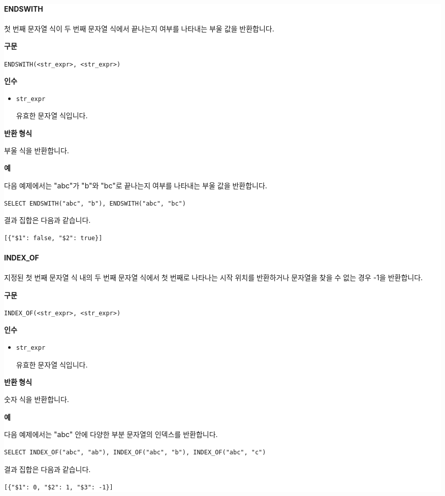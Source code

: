 ####  <a name="bk_endswith"></a> ENDSWITH  
 첫 번째 문자열 식이 두 번째 문자열 식에서 끝나는지 여부를 나타내는 부울 값을 반환합니다.  
  
 **구문**  
  
```  
ENDSWITH(<str_expr>, <str_expr>)  
```  
  
 **인수**  
  
-   `str_expr`  
  
     유효한 문자열 식입니다.  
  
 **반환 형식**  
  
 부울 식을 반환합니다.  
  
 **예**  
  
 다음 예제에서는 "abc"가 "b"와 "bc"로 끝나는지 여부를 나타내는 부울 값을 반환합니다.  
  
```  
SELECT ENDSWITH("abc", "b"), ENDSWITH("abc", "bc")  
```  
  
 결과 집합은 다음과 같습니다.  
  
```  
[{"$1": false, "$2": true}]  
```  
  
####  <a name="bk_index_of"></a> INDEX_OF  
 지정된 첫 번째 문자열 식 내의 두 번째 문자열 식에서 첫 번째로 나타나는 시작 위치를 반환하거나 문자열을 찾을 수 없는 경우 -1을 반환합니다.  
  
 **구문**  
  
```  
INDEX_OF(<str_expr>, <str_expr>)  
```  
  
 **인수**  
  
-   `str_expr`  
  
     유효한 문자열 식입니다.  
  
 **반환 형식**  
  
 숫자 식을 반환합니다.  
  
 **예**  
  
 다음 예제에서는 "abc" 안에 다양한 부분 문자열의 인덱스를 반환합니다.  
  
```  
SELECT INDEX_OF("abc", "ab"), INDEX_OF("abc", "b"), INDEX_OF("abc", "c")  
```  
  
 결과 집합은 다음과 같습니다.  
  
```  
[{"$1": 0, "$2": 1, "$3": -1}]  
```  
  